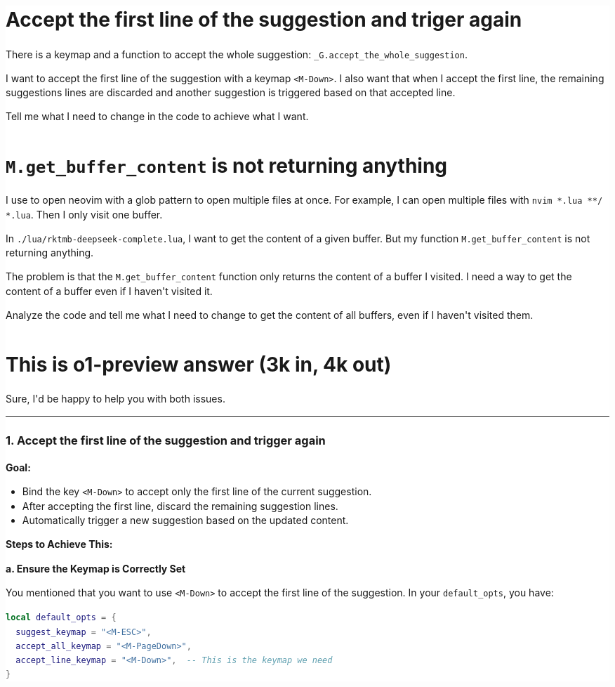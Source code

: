 # Accept the first line of the suggestion and triger again

There is a keymap and a function to accept the whole suggestion: `_G.accept_the_whole_suggestion`.

I want to accept the first line of the suggestion with a keymap `<M-Down>`.
I also want that when I accept the first line, the remaining suggestions lines are discarded and another suggestion is triggered based on that accepted line.

Tell me what I need to change in the code to achieve what I want.

# `M.get_buffer_content` is not returning anything

I use to open neovim with a glob pattern to open multiple files at once.
For example, I can open multiple files with `nvim *.lua **/*.lua`. 
Then I only visit one buffer.

In `./lua/rktmb-deepseek-complete.lua`, I want to get the content of a given buffer.
But my function `M.get_buffer_content` is not returning anything.

The problem is that the `M.get_buffer_content` function only returns the content of a buffer I visited.
I need a way to get the content of a buffer even if I haven't visited it.

Analyze the code and tell me what I need to change to get the content of all buffers, even if I haven't visited them.



# This is o1-preview answer (3k in, 4k out)

Sure, I'd be happy to help you with both issues.

---

### **1. Accept the first line of the suggestion and trigger again**

**Goal:**  
- Bind the key `<M-Down>` to accept only the first line of the current suggestion.
- After accepting the first line, discard the remaining suggestion lines.
- Automatically trigger a new suggestion based on the updated content.

**Steps to Achieve This:**

**a. Ensure the Keymap is Correctly Set**

You mentioned that you want to use `<M-Down>` to accept the first line of the suggestion. In your `default_opts`, you have:

```lua
local default_opts = {
  suggest_keymap = "<M-ESC>",
  accept_all_keymap = "<M-PageDown>",
  accept_line_keymap = "<M-Down>",  -- This is the keymap we need
}
```
